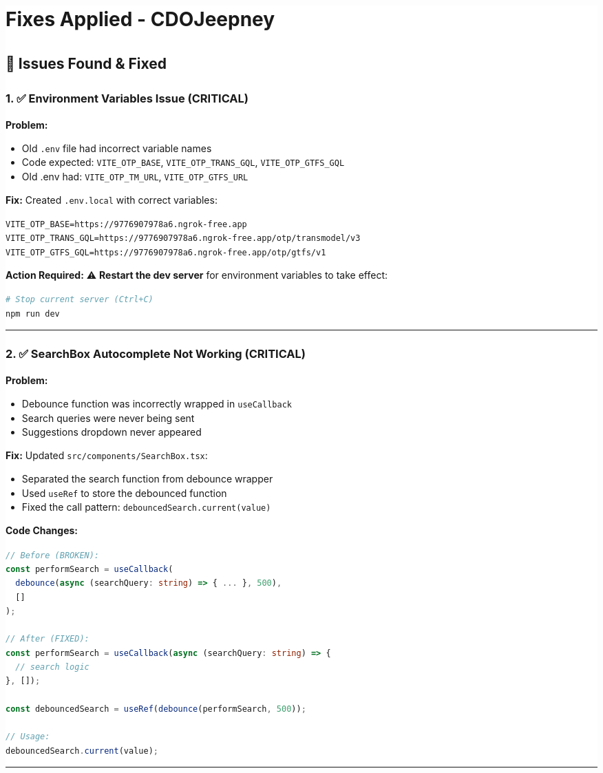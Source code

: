 # Fixes Applied - CDOJeepney

## 🐛 Issues Found & Fixed

### 1. ✅ **Environment Variables Issue** (CRITICAL)

**Problem:**
- Old `.env` file had incorrect variable names
- Code expected: `VITE_OTP_BASE`, `VITE_OTP_TRANS_GQL`, `VITE_OTP_GTFS_GQL`
- Old .env had: `VITE_OTP_TM_URL`, `VITE_OTP_GTFS_URL`

**Fix:**
Created `.env.local` with correct variables:
```env
VITE_OTP_BASE=https://9776907978a6.ngrok-free.app
VITE_OTP_TRANS_GQL=https://9776907978a6.ngrok-free.app/otp/transmodel/v3
VITE_OTP_GTFS_GQL=https://9776907978a6.ngrok-free.app/otp/gtfs/v1
```

**Action Required:**
⚠️ **Restart the dev server** for environment variables to take effect:
```bash
# Stop current server (Ctrl+C)
npm run dev
```

---

### 2. ✅ **SearchBox Autocomplete Not Working** (CRITICAL)

**Problem:**
- Debounce function was incorrectly wrapped in `useCallback`
- Search queries were never being sent
- Suggestions dropdown never appeared

**Fix:**
Updated `src/components/SearchBox.tsx`:
- Separated the search function from debounce wrapper
- Used `useRef` to store the debounced function
- Fixed the call pattern: `debouncedSearch.current(value)`

**Code Changes:**
```typescript
// Before (BROKEN):
const performSearch = useCallback(
  debounce(async (searchQuery: string) => { ... }, 500),
  []
);

// After (FIXED):
const performSearch = useCallback(async (searchQuery: string) => {
  // search logic
}, []);

const debouncedSearch = useRef(debounce(performSearch, 500));

// Usage:
debouncedSearch.current(value);
```

---